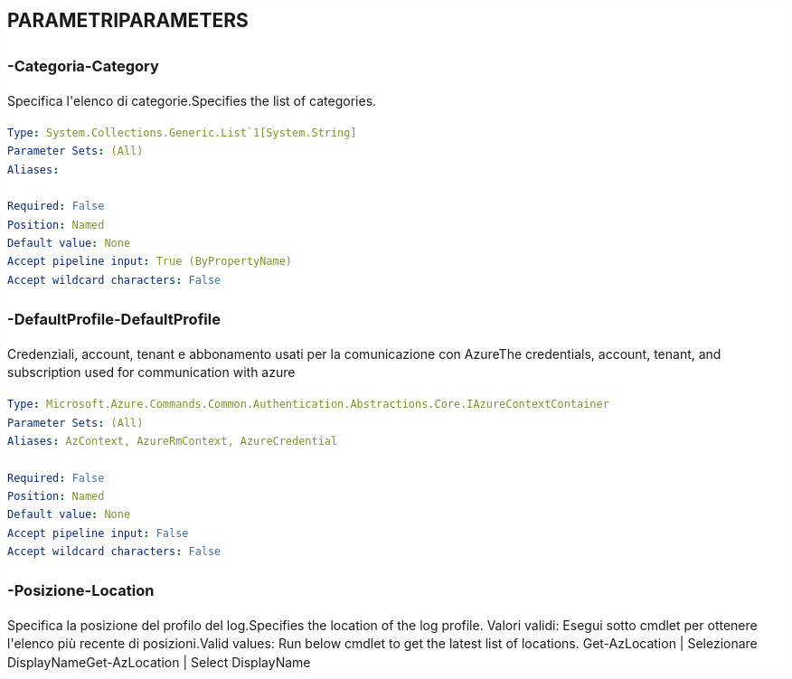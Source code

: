 ## <span data-ttu-id="883e9-122">PARAMETRI</span><span class="sxs-lookup"><span data-stu-id="883e9-122">PARAMETERS</span></span>

### <span data-ttu-id="883e9-123">-Categoria</span><span class="sxs-lookup"><span data-stu-id="883e9-123">-Category</span></span>
<span data-ttu-id="883e9-124">Specifica l'elenco di categorie.</span><span class="sxs-lookup"><span data-stu-id="883e9-124">Specifies the list of categories.</span></span>

```yaml
Type: System.Collections.Generic.List`1[System.String]
Parameter Sets: (All)
Aliases:

Required: False
Position: Named
Default value: None
Accept pipeline input: True (ByPropertyName)
Accept wildcard characters: False
```

### <span data-ttu-id="883e9-125">-DefaultProfile</span><span class="sxs-lookup"><span data-stu-id="883e9-125">-DefaultProfile</span></span>
<span data-ttu-id="883e9-126">Credenziali, account, tenant e abbonamento usati per la comunicazione con Azure</span><span class="sxs-lookup"><span data-stu-id="883e9-126">The credentials, account, tenant, and subscription used for communication with azure</span></span>

```yaml
Type: Microsoft.Azure.Commands.Common.Authentication.Abstractions.Core.IAzureContextContainer
Parameter Sets: (All)
Aliases: AzContext, AzureRmContext, AzureCredential

Required: False
Position: Named
Default value: None
Accept pipeline input: False
Accept wildcard characters: False
```

### <span data-ttu-id="883e9-127">-Posizione</span><span class="sxs-lookup"><span data-stu-id="883e9-127">-Location</span></span>
<span data-ttu-id="883e9-128">Specifica la posizione del profilo del log.</span><span class="sxs-lookup"><span data-stu-id="883e9-128">Specifies the location of the log profile.</span></span>
<span data-ttu-id="883e9-129">Valori validi: Esegui sotto cmdlet per ottenere l'elenco più recente di posizioni.</span><span class="sxs-lookup"><span data-stu-id="883e9-129">Valid values: Run below cmdlet to get the latest list of locations.</span></span> <span data-ttu-id="883e9-130">Get-AzLocation | Selezionare DisplayName</span><span class="sxs-lookup"><span data-stu-id="883e9-130">Get-AzLocation | Select DisplayName</span></span>
